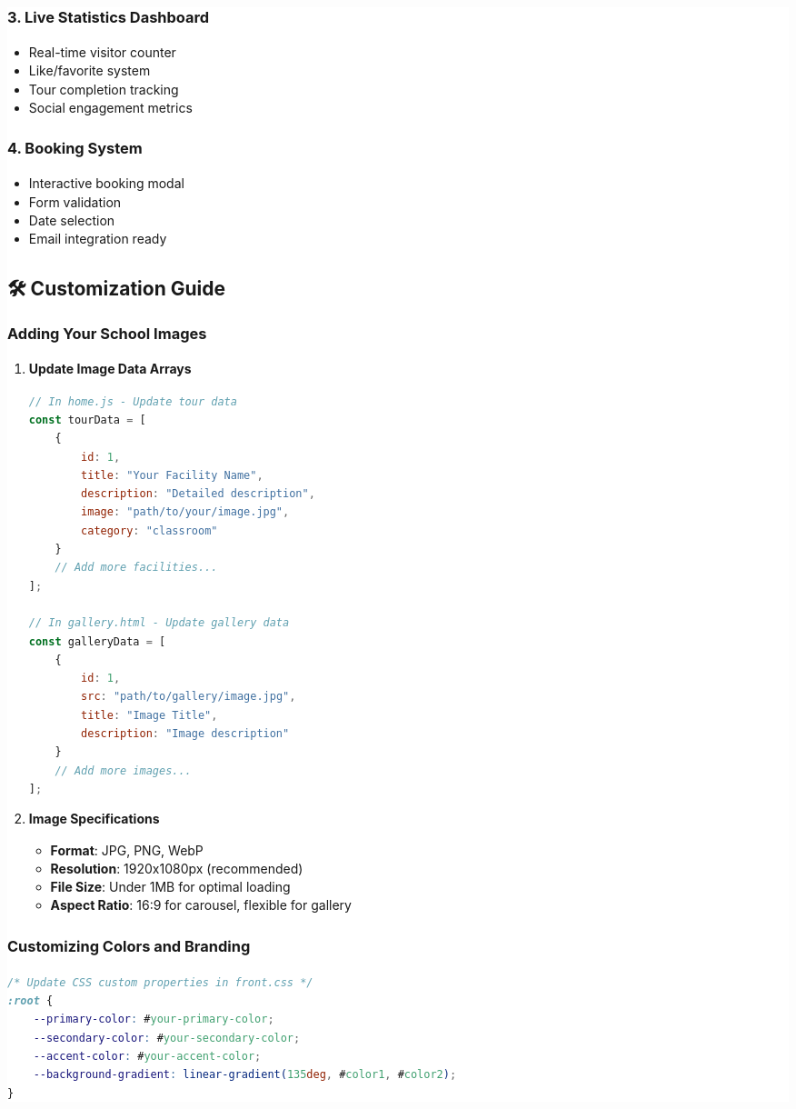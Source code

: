 ### 3. Live Statistics Dashboard
- Real-time visitor counter
- Like/favorite system
- Tour completion tracking
- Social engagement metrics

### 4. Booking System
- Interactive booking modal
- Form validation
- Date selection
- Email integration ready

## 🛠️ Customization Guide

### Adding Your School Images

1. **Update Image Data Arrays**
   ```javascript
   // In home.js - Update tour data
   const tourData = [
       {
           id: 1,
           title: "Your Facility Name",
           description: "Detailed description",
           image: "path/to/your/image.jpg",
           category: "classroom"
       }
       // Add more facilities...
   ];
   
   // In gallery.html - Update gallery data
   const galleryData = [
       {
           id: 1,
           src: "path/to/gallery/image.jpg",
           title: "Image Title",
           description: "Image description"
       }
       // Add more images...
   ];
   ```

2. **Image Specifications**
   - **Format**: JPG, PNG, WebP
   - **Resolution**: 1920x1080px (recommended)
   - **File Size**: Under 1MB for optimal loading
   - **Aspect Ratio**: 16:9 for carousel, flexible for gallery

### Customizing Colors and Branding

```css
/* Update CSS custom properties in front.css */
:root {
    --primary-color: #your-primary-color;
    --secondary-color: #your-secondary-color;
    --accent-color: #your-accent-color;
    --background-gradient: linear-gradient(135deg, #color1, #color2);
}
```
